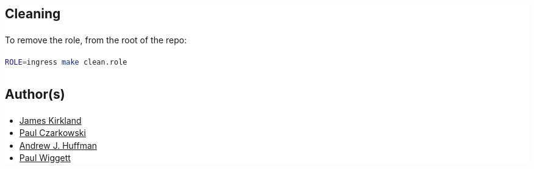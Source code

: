 ```bash
```

## Cleaning

To remove the role, from the root of the repo:

```bash
ROLE=ingress make clean.role
```

## Author(s)

* [James Kirkland](mailto:kirklandja@vmware.com)
* [Paul Czarkowski](mailto:pczarkowski@vmware.com)
* [Andrew J. Huffman](mailto:ahuffman@vmware.com)
* [Paul Wiggett](mailto:pwiggett@vmware.com)
